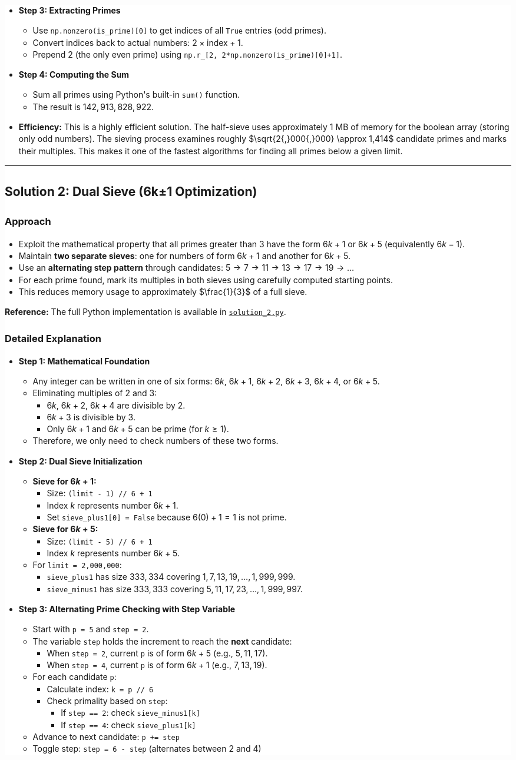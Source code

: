 - **Step 3: Extracting Primes**
  - Use `np.nonzero(is_prime)[0]` to get indices of all `True` entries (odd primes).
  - Convert indices back to actual numbers: $2 \times \text{index} + 1$.
  - Prepend $2$ (the only even prime) using `np.r_[2, 2*np.nonzero(is_prime)[0]+1]`.

- **Step 4: Computing the Sum**
  - Sum all primes using Python's built-in `sum()` function.
  - The result is $142,913,828,922$.

- **Efficiency:** This is a highly efficient solution. The half-sieve uses approximately $1$ MB of memory for the boolean array (storing only odd numbers). The sieving process examines roughly $\sqrt{2{,}000{,}000} \approx 1,414$ candidate primes and marks their multiples. This makes it one of the fastest algorithms for finding all primes below a given limit.

---

## Solution 2: Dual Sieve (6k±1 Optimization)

### Approach

- Exploit the mathematical property that all primes greater than $3$ have the form $6k+1$ or $6k+5$ (equivalently $6k-1$).
- Maintain **two separate sieves**: one for numbers of form $6k+1$ and another for $6k+5$.
- Use an **alternating step pattern** through candidates: $5 \to 7 \to 11 \to 13 \to 17 \to 19 \to \ldots$
- For each prime found, mark its multiples in both sieves using carefully computed starting points.
- This reduces memory usage to approximately $\frac{1}{3}$ of a full sieve.

**Reference:** The full Python implementation is available in [`solution_2.py`](solution_2.py).

### Detailed Explanation

- **Step 1: Mathematical Foundation**
  - Any integer can be written in one of six forms: $6k$, $6k+1$, $6k+2$, $6k+3$, $6k+4$, or $6k+5$.
  - Eliminating multiples of $2$ and $3$:
    - $6k$, $6k+2$, $6k+4$ are divisible by $2$.
    - $6k+3$ is divisible by $3$.
    - Only $6k+1$ and $6k+5$ can be prime (for $k \geq 1$).
  - Therefore, we only need to check numbers of these two forms.

- **Step 2: Dual Sieve Initialization**
  - **Sieve for $6k+1$:**
    - Size: `(limit - 1) // 6 + 1`
    - Index $k$ represents number $6k + 1$.
    - Set `sieve_plus1[0] = False` because $6(0)+1 = 1$ is not prime.
  - **Sieve for $6k+5$:**
    - Size: `(limit - 5) // 6 + 1`
    - Index $k$ represents number $6k + 5$.
  - For `limit = 2,000,000`:
    - `sieve_plus1` has size $333,334$ covering $1, 7, 13, 19, \ldots, 1,999,999$.
    - `sieve_minus1` has size $333,333$ covering $5, 11, 17, 23, \ldots, 1,999,997$.

- **Step 3: Alternating Prime Checking with Step Variable**
  - Start with `p = 5` and `step = 2`.
  - The variable `step` holds the increment to reach the **next** candidate:
    - When `step = 2`, current `p` is of form $6k+5$ (e.g., $5, 11, 17$).
    - When `step = 4`, current `p` is of form $6k+1$ (e.g., $7, 13, 19$).
  - For each candidate `p`:
    - Calculate index: `k = p // 6`
    - Check primality based on `step`:
      - If `step == 2`: check `sieve_minus1[k]`
      - If `step == 4`: check `sieve_plus1[k]`
  - Advance to next candidate: `p += step`
  - Toggle step: `step = 6 - step` (alternates between 2 and 4)
